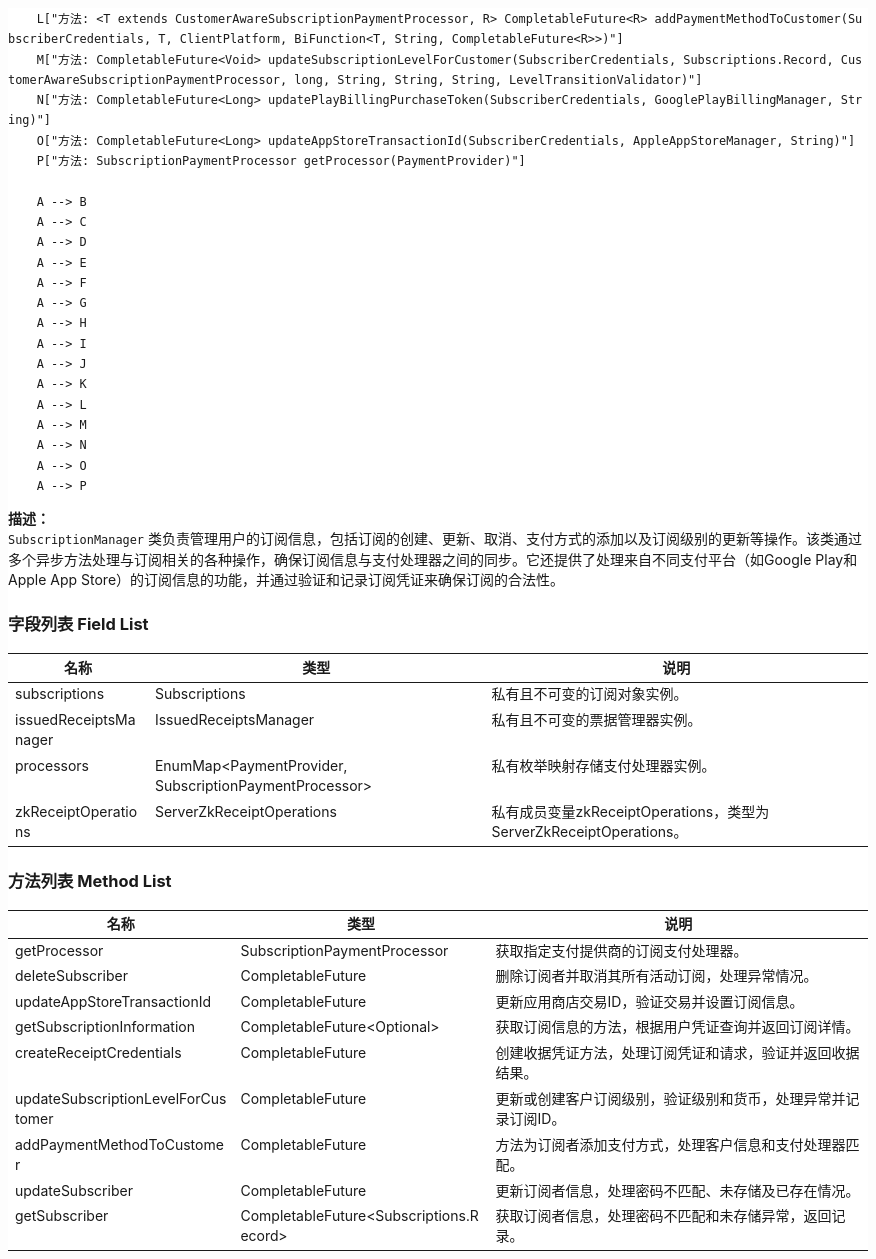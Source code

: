 ```mermaid
    L["方法: <T extends CustomerAwareSubscriptionPaymentProcessor, R> CompletableFuture<R> addPaymentMethodToCustomer(SubscriberCredentials, T, ClientPlatform, BiFunction<T, String, CompletableFuture<R>>)"]
    M["方法: CompletableFuture<Void> updateSubscriptionLevelForCustomer(SubscriberCredentials, Subscriptions.Record, CustomerAwareSubscriptionPaymentProcessor, long, String, String, String, LevelTransitionValidator)"]
    N["方法: CompletableFuture<Long> updatePlayBillingPurchaseToken(SubscriberCredentials, GooglePlayBillingManager, String)"]
    O["方法: CompletableFuture<Long> updateAppStoreTransactionId(SubscriberCredentials, AppleAppStoreManager, String)"]
    P["方法: SubscriptionPaymentProcessor getProcessor(PaymentProvider)"]

    A --> B
    A --> C
    A --> D
    A --> E
    A --> F
    A --> G
    A --> H
    A --> I
    A --> J
    A --> K
    A --> L
    A --> M
    A --> N
    A --> O
    A --> P
```

**描述：**  
`SubscriptionManager` 类负责管理用户的订阅信息，包括订阅的创建、更新、取消、支付方式的添加以及订阅级别的更新等操作。该类通过多个异步方法处理与订阅相关的各种操作，确保订阅信息与支付处理器之间的同步。它还提供了处理来自不同支付平台（如Google Play和Apple App Store）的订阅信息的功能，并通过验证和记录订阅凭证来确保订阅的合法性。

### 字段列表 Field List

| 名称  | 类型  | 说明 |
|-------|-------|------|
| subscriptions | Subscriptions | 私有且不可变的订阅对象实例。 |
| issuedReceiptsManager | IssuedReceiptsManager | 私有且不可变的票据管理器实例。 |
| processors | EnumMap<PaymentProvider, SubscriptionPaymentProcessor> | 私有枚举映射存储支付处理器实例。 |
| zkReceiptOperations | ServerZkReceiptOperations | 私有成员变量zkReceiptOperations，类型为ServerZkReceiptOperations。 |

### 方法列表 Method List

| 名称  | 类型  | 说明 |
|-------|-------|------|
| getProcessor | SubscriptionPaymentProcessor | 获取指定支付提供商的订阅支付处理器。 |
| deleteSubscriber | CompletableFuture<Void> | 删除订阅者并取消其所有活动订阅，处理异常情况。 |
| updateAppStoreTransactionId | CompletableFuture<Long> | 更新应用商店交易ID，验证交易并设置订阅信息。 |
| getSubscriptionInformation | CompletableFuture<Optional<SubscriptionInformation>> | 获取订阅信息的方法，根据用户凭证查询并返回订阅详情。 |
| createReceiptCredentials | CompletableFuture<ReceiptResult> | 创建收据凭证方法，处理订阅凭证和请求，验证并返回收据结果。 |
| updateSubscriptionLevelForCustomer | CompletableFuture<Void> | 更新或创建客户订阅级别，验证级别和货币，处理异常并记录订阅ID。 |
| addPaymentMethodToCustomer | CompletableFuture<R> | 方法为订阅者添加支付方式，处理客户信息和支付处理器匹配。 |
| updateSubscriber | CompletableFuture<Void> | 更新订阅者信息，处理密码不匹配、未存储及已存在情况。 |
| getSubscriber | CompletableFuture<Subscriptions.Record> | 获取订阅者信息，处理密码不匹配和未存储异常，返回记录。 |